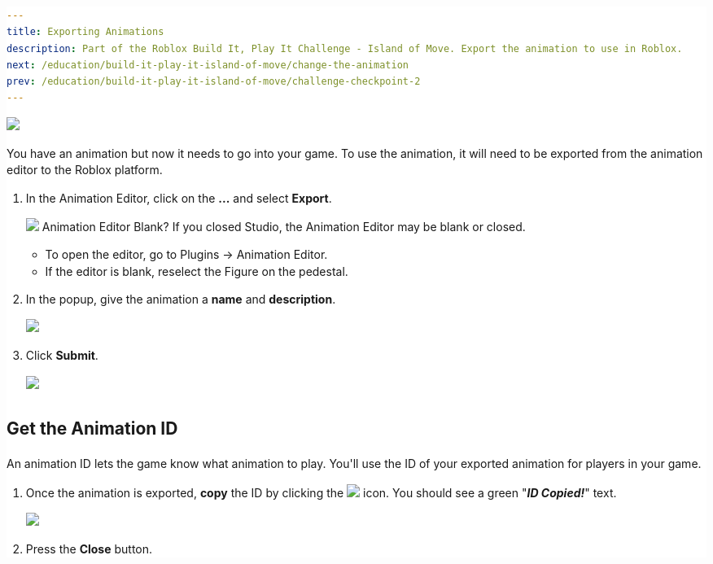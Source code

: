 ```yaml
---
title: Exporting Animations
description: Part of the Roblox Build It, Play It Challenge - Island of Move. Export the animation to use in Roblox.
next: /education/build-it-play-it-island-of-move/change-the-animation
prev: /education/build-it-play-it-island-of-move/challenge-checkpoint-2
---
```


<img src="../../assets/education/build-it-play-it-island-of-move/exporting-animations/hero-banner.jpeg" width="100%" />

You have an animation but now it needs to go into your game. To use the animation, it will need to be exported from the animation editor to the Roblox platform.

1. In the Animation Editor, click on the **...** and select **Export**.

   <img src="../../assets/education/build-it-play-it-island-of-move/exporting-animations/export-animation.gif" width="50%" />

   <Alert severity="warning">
   <AlertTitle>Animation Editor Blank?</AlertTitle>
   If you closed Studio, the Animation Editor may be blank or closed.

   - To open the editor, go to Plugins → Animation Editor.
   - If the editor is blank, reselect the Figure on the pedestal.

    </Alert>

2. In the popup, give the animation a **name** and **description**.

   <img src="../../assets/education/build-it-play-it-island-of-move/exporting-animations/animation-name-description.png" width="100%" />

3. Click **Submit**.

   <img src="../../assets/education/build-it-play-it-island-of-move/exporting-animations/animation-submit.png" width="50%" />

## Get the Animation ID

An animation ID lets the game know what animation to play. You'll use the ID of your exported animation for players in your game.

1. Once the animation is exported, **copy** the ID by clicking the <img src="../../assets/education/build-it-play-it-island-of-move/exporting-animations/copy-icon.png" width="14px" /> icon. You should see a green "**_ID Copied!_**" text.

   <img src="../../assets/education/build-it-play-it-island-of-move/exporting-animations/export-copy-id.png" width="50%" />

2. Press the **Close** button.
